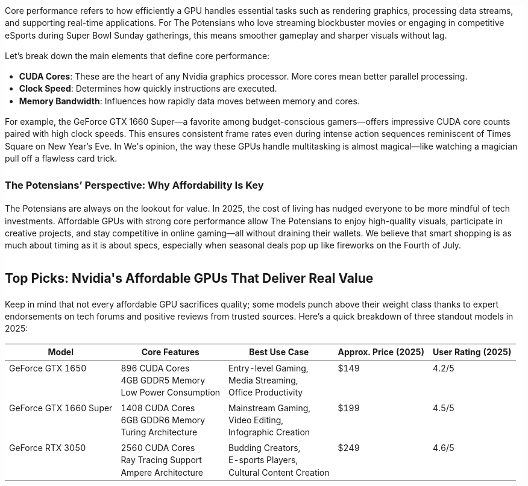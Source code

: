 Core performance refers to how efficiently a GPU handles essential tasks such as rendering graphics, processing data streams, and supporting real-time applications. For The Potensians who love streaming blockbuster movies or engaging in competitive eSports during Super Bowl Sunday gatherings, this means smoother gameplay and sharper visuals without lag.

Let’s break down the main elements that define core performance:

- **CUDA Cores**: These are the heart of any Nvidia graphics processor. More cores mean better parallel processing.
- **Clock Speed**: Determines how quickly instructions are executed.
- **Memory Bandwidth**: Influences how rapidly data moves between memory and cores.

For example, the GeForce GTX 1660 Super—a favorite among budget-conscious gamers—offers impressive CUDA core counts paired with high clock speeds. This ensures consistent frame rates even during intense action sequences reminiscent of Times Square on New Year’s Eve. In We's opinion, the way these GPUs handle multitasking is almost magical—like watching a magician pull off a flawless card trick.

### The Potensians’ Perspective: Why Affordability Is Key

The Potensians are always on the lookout for value. In 2025, the cost of living has nudged everyone to be more mindful of tech investments. Affordable GPUs with strong core performance allow The Potensians to enjoy high-quality visuals, participate in creative projects, and stay competitive in online gaming—all without draining their wallets. We believe that smart shopping is as much about timing as it is about specs, especially when seasonal deals pop up like fireworks on the Fourth of July.

## Top Picks: Nvidia's Affordable GPUs That Deliver Real Value

Keep in mind that not every affordable GPU sacrifices quality; some models punch above their weight class thanks to expert endorsements on tech forums and positive reviews from trusted sources. Here’s a quick breakdown of three standout models in 2025:

<div class="table-responsive">
<table class="html-table">
<thead>
<tr>
<th>Model</th>
<th>Core Features</th>
<th>Best Use Case</th>
<th>Approx. Price (2025)</th>
<th>User Rating (2025)</th>
</tr>
</thead>
<tbody>
<tr>
<td>GeForce GTX 1650</td>
<td>896 CUDA Cores<br>4GB GDDR5 Memory<br>Low Power Consumption</td>
<td>Entry-level Gaming,<br>Media Streaming,<br>Office Productivity</td>
<td>$149</td>
<td>4.2/5</td>
</tr>
<tr>
<td>GeForce GTX 1660 Super</td>
<td>1408 CUDA Cores<br>6GB GDDR6 Memory<br>Turing Architecture</td>
<td>Mainstream Gaming,<br>Video Editing,<br>Infographic Creation</td>
<td>$199</td>
<td>4.5/5</td>
</tr>
<tr>
<td>GeForce RTX 3050</td>
<td>2560 CUDA Cores<br>Ray Tracing Support<br>Ampere Architecture</td>
<td>Budding Creators,<br>E-sports Players,<br>Cultural Content Creation</td>
<td>$249</td>
<td>4.6/5</td>
</tr>